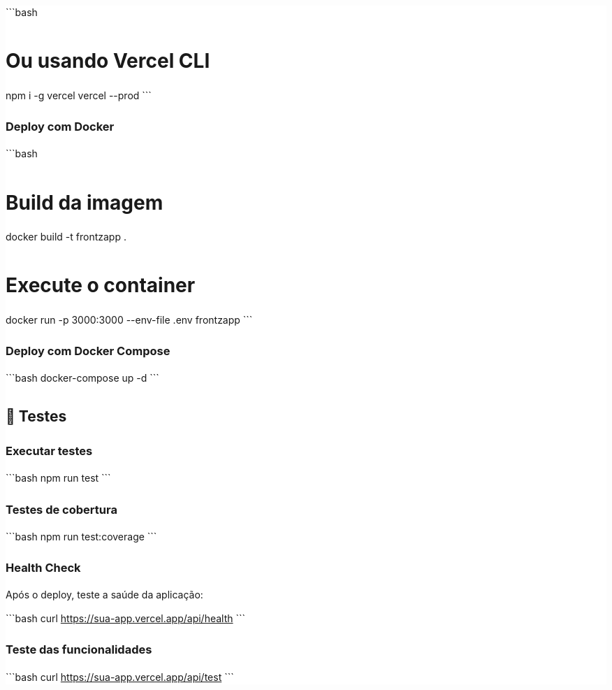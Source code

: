 \`\`\`bash
# Ou usando Vercel CLI
npm i -g vercel
vercel --prod
\`\`\`

### Deploy com Docker

\`\`\`bash
# Build da imagem
docker build -t frontzapp .

# Execute o container
docker run -p 3000:3000 --env-file .env frontzapp
\`\`\`

### Deploy com Docker Compose

\`\`\`bash
docker-compose up -d
\`\`\`

## 🧪 Testes

### Executar testes

\`\`\`bash
npm run test
\`\`\`

### Testes de cobertura

\`\`\`bash
npm run test:coverage
\`\`\`

### Health Check

Após o deploy, teste a saúde da aplicação:

\`\`\`bash
curl https://sua-app.vercel.app/api/health
\`\`\`

### Teste das funcionalidades

\`\`\`bash
curl https://sua-app.vercel.app/api/test
\`\`\`

